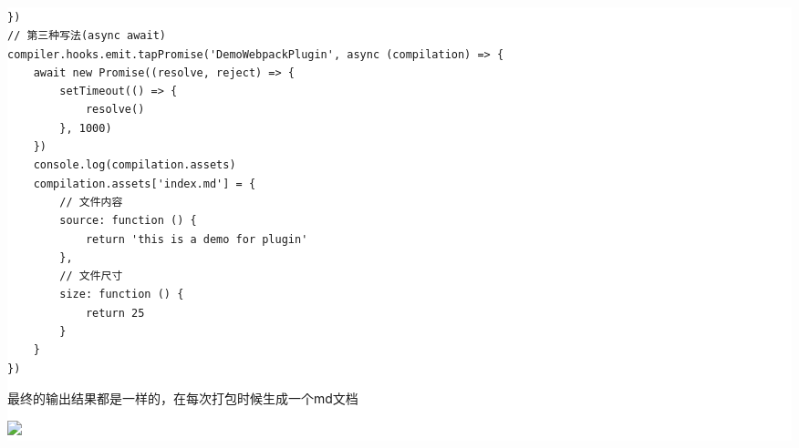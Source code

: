 ```
})
// 第三种写法(async await)
compiler.hooks.emit.tapPromise('DemoWebpackPlugin', async (compilation) => {
    await new Promise((resolve, reject) => {
        setTimeout(() => {
            resolve()
        }, 1000)
    })
    console.log(compilation.assets)
    compilation.assets['index.md'] = {
        // 文件内容
        source: function () {
            return 'this is a demo for plugin'
        },
        // 文件尺寸
        size: function () {
            return 25
        }
    }
})

```

最终的输出结果都是一样的，在每次打包时候生成一个md文档

![](https://static.ecool.fun//article/d06f45f0-0878-4121-a97b-1e89fda7ee70.jpeg)

